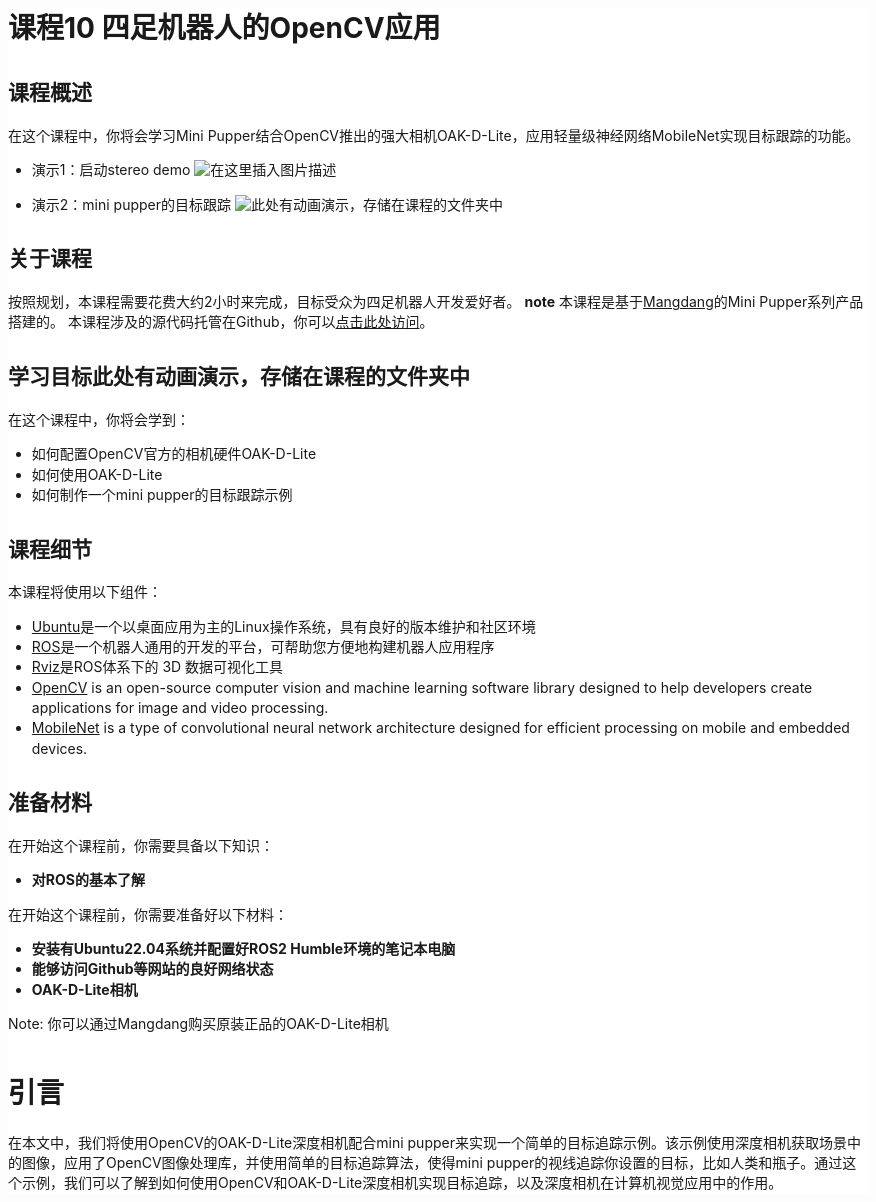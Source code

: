 ﻿# 课程10 四足机器人的OpenCV应用

## 课程概述 
在这个课程中，你将会学习Mini Pupper结合OpenCV推出的强大相机OAK-D-Lite，应用轻量级神经网络MobileNet实现目标跟踪的功能。
 
  - 演示1：启动stereo demo
![在这里插入图片描述](https://img-blog.csdnimg.cn/5b7a7e8f210748b8addd92047458cfc7.png)

  
  - 演示2：mini pupper的目标跟踪
![**此处有动画演示，存储在课程的文件夹中**](https://img-blog.csdnimg.cn/6a48ece0878e458cbaea5e8646167585.gif)



## 关于课程 
按照规划，本课程需要花费大约2小时来完成，目标受众为四足机器人开发爱好者。
**note**
本课程是基于[Mangdang](https://www.mangdang.net/)的Mini Pupper系列产品搭建的。
本课程涉及的源代码托管在Github，你可以[点击此处访问](https://github.com/mangdangroboticsclub/mini_pupper_ros/tree/ros2)。

## 学习目标**此处有动画演示，存储在课程的文件夹中**
在这个课程中，你将会学到：
 - 如何配置OpenCV官方的相机硬件OAK-D-Lite
 - 如何使用OAK-D-Lite
 - 如何制作一个mini pupper的目标跟踪示例
## 课程细节
本课程将使用以下组件：
 - [Ubuntu](https://ubuntu.com/)是一个以桌面应用为主的Linux操作系统，具有良好的版本维护和社区环境
 - [ROS](https://www.ros.org/)是一个机器人通用的开发的平台，可帮助您方便地构建机器人应用程序
 - [Rviz](http://wiki.ros.org/rviz/UserGuide)是ROS体系下的 3D 数据可视化工具
 - [OpenCV](https://opencv.org/) is an open-source computer vision and machine learning software library designed to help developers create applications for image and video processing.
 -  [MobileNet](https://github.com/tensorflow/models/tree/master/research/slim/nets/mobilenet) is a type of convolutional neural network architecture designed for efficient processing on mobile and embedded devices.

## 准备材料
在开始这个课程前，你需要具备以下知识：
 - **对ROS的基本了解**

在开始这个课程前，你需要准备好以下材料：
 - **安装有Ubuntu22.04系统并配置好ROS2 Humble环境的笔记本电脑**
 - **能够访问Github等网站的良好网络状态**
 - **OAK-D-Lite相机**

Note: 你可以通过Mangdang购买原装正品的OAK-D-Lite相机



# 引言
在本文中，我们将使用OpenCV的OAK-D-Lite深度相机配合mini pupper来实现一个简单的目标追踪示例。该示例使用深度相机获取场景中的图像，应用了OpenCV图像处理库，并使用简单的目标追踪算法，使得mini pupper的视线追踪你设置的目标，比如人类和瓶子。通过这个示例，我们可以了解到如何使用OpenCV和OAK-D-Lite深度相机实现目标追踪，以及深度相机在计算机视觉应用中的作用。
